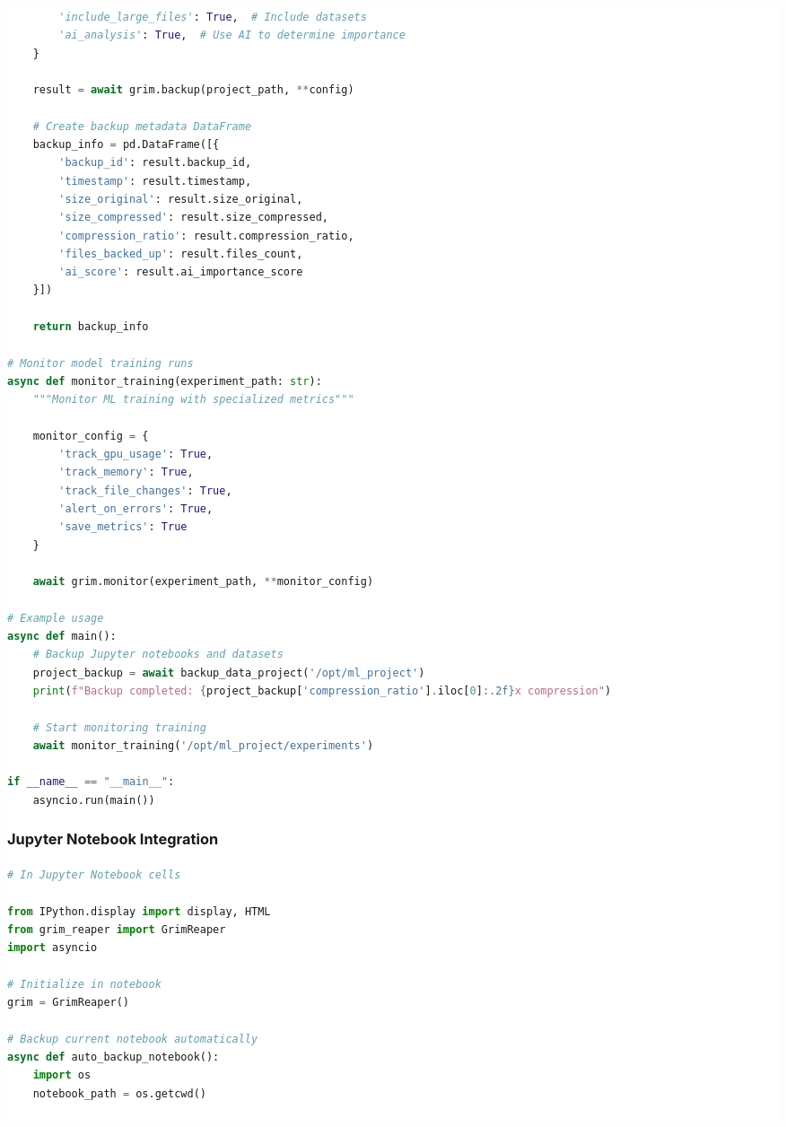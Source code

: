 ```python
        'include_large_files': True,  # Include datasets
        'ai_analysis': True,  # Use AI to determine importance
    }
    
    result = await grim.backup(project_path, **config)
    
    # Create backup metadata DataFrame
    backup_info = pd.DataFrame([{
        'backup_id': result.backup_id,
        'timestamp': result.timestamp,
        'size_original': result.size_original,
        'size_compressed': result.size_compressed,
        'compression_ratio': result.compression_ratio,
        'files_backed_up': result.files_count,
        'ai_score': result.ai_importance_score
    }])
    
    return backup_info

# Monitor model training runs
async def monitor_training(experiment_path: str):
    """Monitor ML training with specialized metrics"""
    
    monitor_config = {
        'track_gpu_usage': True,
        'track_memory': True,
        'track_file_changes': True,
        'alert_on_errors': True,
        'save_metrics': True
    }
    
    await grim.monitor(experiment_path, **monitor_config)

# Example usage
async def main():
    # Backup Jupyter notebooks and datasets
    project_backup = await backup_data_project('/opt/ml_project')
    print(f"Backup completed: {project_backup['compression_ratio'].iloc[0]:.2f}x compression")
    
    # Start monitoring training
    await monitor_training('/opt/ml_project/experiments')

if __name__ == "__main__":
    asyncio.run(main())
```

### Jupyter Notebook Integration

```python
# In Jupyter Notebook cells

from IPython.display import display, HTML
from grim_reaper import GrimReaper
import asyncio

# Initialize in notebook
grim = GrimReaper()

# Backup current notebook automatically
async def auto_backup_notebook():
    import os
    notebook_path = os.getcwd()
    
```